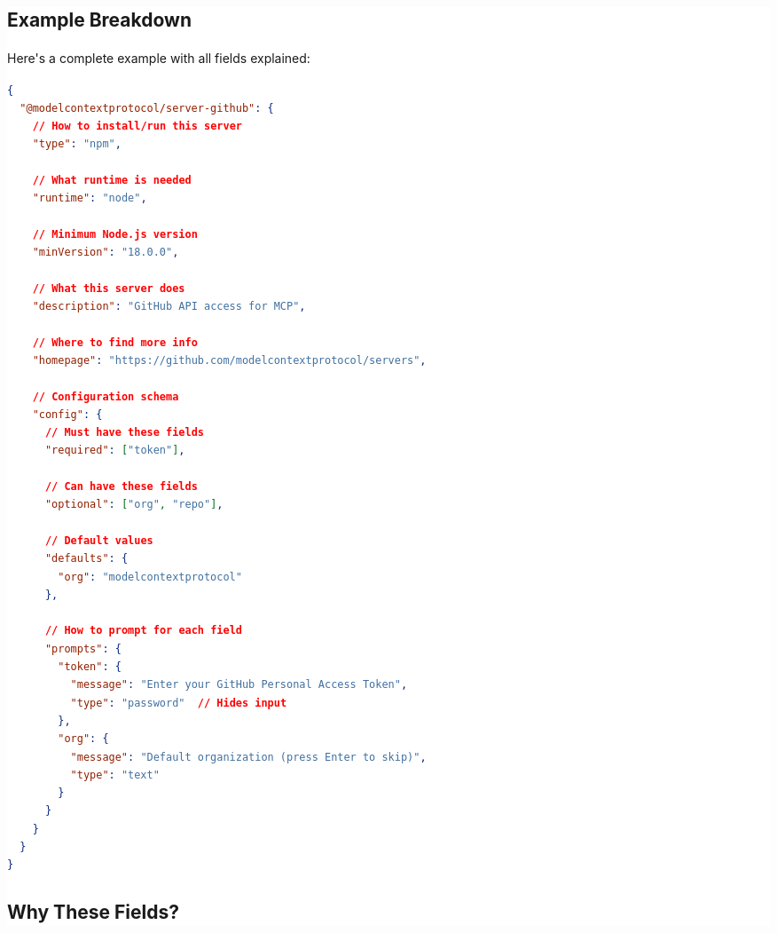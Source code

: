 ## Example Breakdown

Here's a complete example with all fields explained:

```json
{
  "@modelcontextprotocol/server-github": {
    // How to install/run this server
    "type": "npm",
    
    // What runtime is needed
    "runtime": "node",
    
    // Minimum Node.js version
    "minVersion": "18.0.0",
    
    // What this server does
    "description": "GitHub API access for MCP",
    
    // Where to find more info
    "homepage": "https://github.com/modelcontextprotocol/servers",
    
    // Configuration schema
    "config": {
      // Must have these fields
      "required": ["token"],
      
      // Can have these fields
      "optional": ["org", "repo"],
      
      // Default values
      "defaults": {
        "org": "modelcontextprotocol"
      },
      
      // How to prompt for each field
      "prompts": {
        "token": {
          "message": "Enter your GitHub Personal Access Token",
          "type": "password"  // Hides input
        },
        "org": {
          "message": "Default organization (press Enter to skip)",
          "type": "text"
        }
      }
    }
  }
}
```

## Why These Fields?
